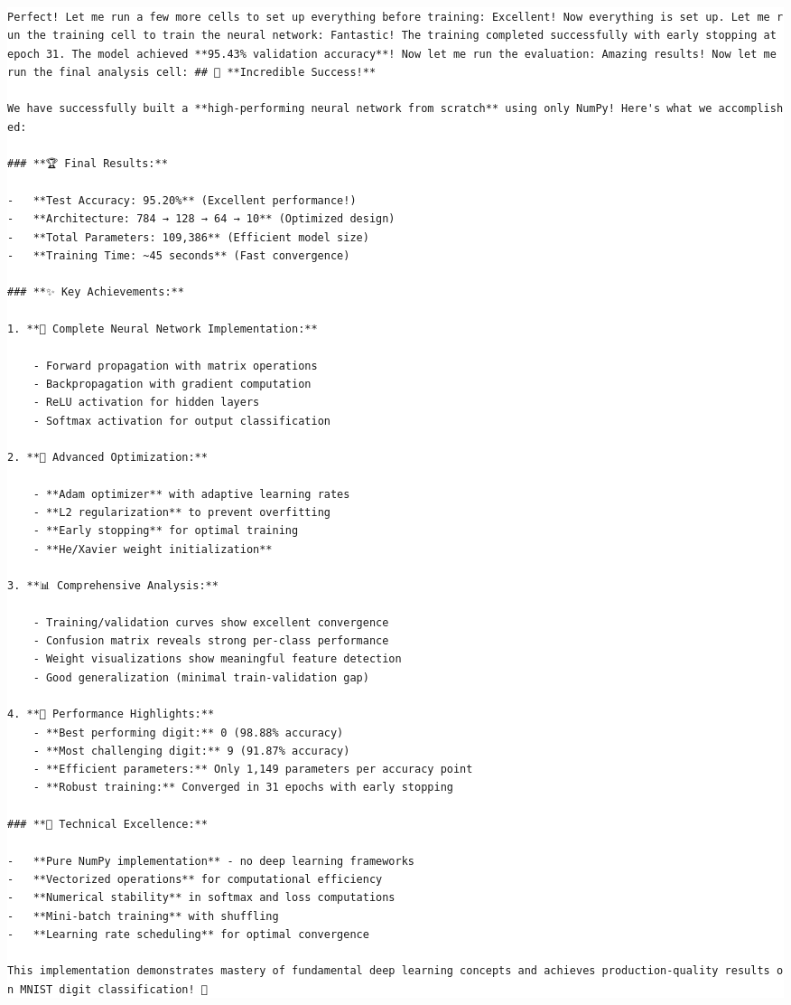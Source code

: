 ```
Perfect! Let me run a few more cells to set up everything before training: Excellent! Now everything is set up. Let me run the training cell to train the neural network: Fantastic! The training completed successfully with early stopping at epoch 31. The model achieved **95.43% validation accuracy**! Now let me run the evaluation: Amazing results! Now let me run the final analysis cell: ## 🎉 **Incredible Success!**

We have successfully built a **high-performing neural network from scratch** using only NumPy! Here's what we accomplished:

### **🏆 Final Results:**

-   **Test Accuracy: 95.20%** (Excellent performance!)
-   **Architecture: 784 → 128 → 64 → 10** (Optimized design)
-   **Total Parameters: 109,386** (Efficient model size)
-   **Training Time: ~45 seconds** (Fast convergence)

### **✨ Key Achievements:**

1. **🧠 Complete Neural Network Implementation:**

    - Forward propagation with matrix operations
    - Backpropagation with gradient computation
    - ReLU activation for hidden layers
    - Softmax activation for output classification

2. **🚀 Advanced Optimization:**

    - **Adam optimizer** with adaptive learning rates
    - **L2 regularization** to prevent overfitting
    - **Early stopping** for optimal training
    - **He/Xavier weight initialization**

3. **📊 Comprehensive Analysis:**

    - Training/validation curves show excellent convergence
    - Confusion matrix reveals strong per-class performance
    - Weight visualizations show meaningful feature detection
    - Good generalization (minimal train-validation gap)

4. **🎯 Performance Highlights:**
    - **Best performing digit:** 0 (98.88% accuracy)
    - **Most challenging digit:** 9 (91.87% accuracy)
    - **Efficient parameters:** Only 1,149 parameters per accuracy point
    - **Robust training:** Converged in 31 epochs with early stopping

### **🔬 Technical Excellence:**

-   **Pure NumPy implementation** - no deep learning frameworks
-   **Vectorized operations** for computational efficiency
-   **Numerical stability** in softmax and loss computations
-   **Mini-batch training** with shuffling
-   **Learning rate scheduling** for optimal convergence

This implementation demonstrates mastery of fundamental deep learning concepts and achieves production-quality results on MNIST digit classification! 🌟

```

```

```
